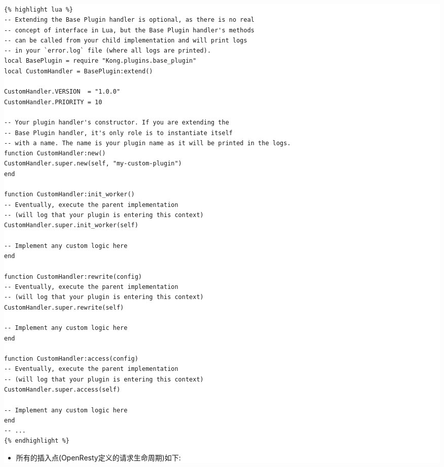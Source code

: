     {% highlight lua %}
    -- Extending the Base Plugin handler is optional, as there is no real
    -- concept of interface in Lua, but the Base Plugin handler's methods
    -- can be called from your child implementation and will print logs
    -- in your `error.log` file (where all logs are printed).
    local BasePlugin = require "Kong.plugins.base_plugin"
    local CustomHandler = BasePlugin:extend()

    CustomHandler.VERSION  = "1.0.0"
    CustomHandler.PRIORITY = 10

    -- Your plugin handler's constructor. If you are extending the
    -- Base Plugin handler, it's only role is to instantiate itself
    -- with a name. The name is your plugin name as it will be printed in the logs.
    function CustomHandler:new()
    CustomHandler.super.new(self, "my-custom-plugin")
    end

    function CustomHandler:init_worker()
    -- Eventually, execute the parent implementation
    -- (will log that your plugin is entering this context)
    CustomHandler.super.init_worker(self)

    -- Implement any custom logic here
    end

    function CustomHandler:rewrite(config)
    -- Eventually, execute the parent implementation
    -- (will log that your plugin is entering this context)
    CustomHandler.super.rewrite(self)

    -- Implement any custom logic here
    end

    function CustomHandler:access(config)
    -- Eventually, execute the parent implementation
    -- (will log that your plugin is entering this context)
    CustomHandler.super.access(self)

    -- Implement any custom logic here
    end
    -- ...
    {% endhighlight %}
    
- 所有的插入点(OpenResty定义的请求生命周期)如下:
